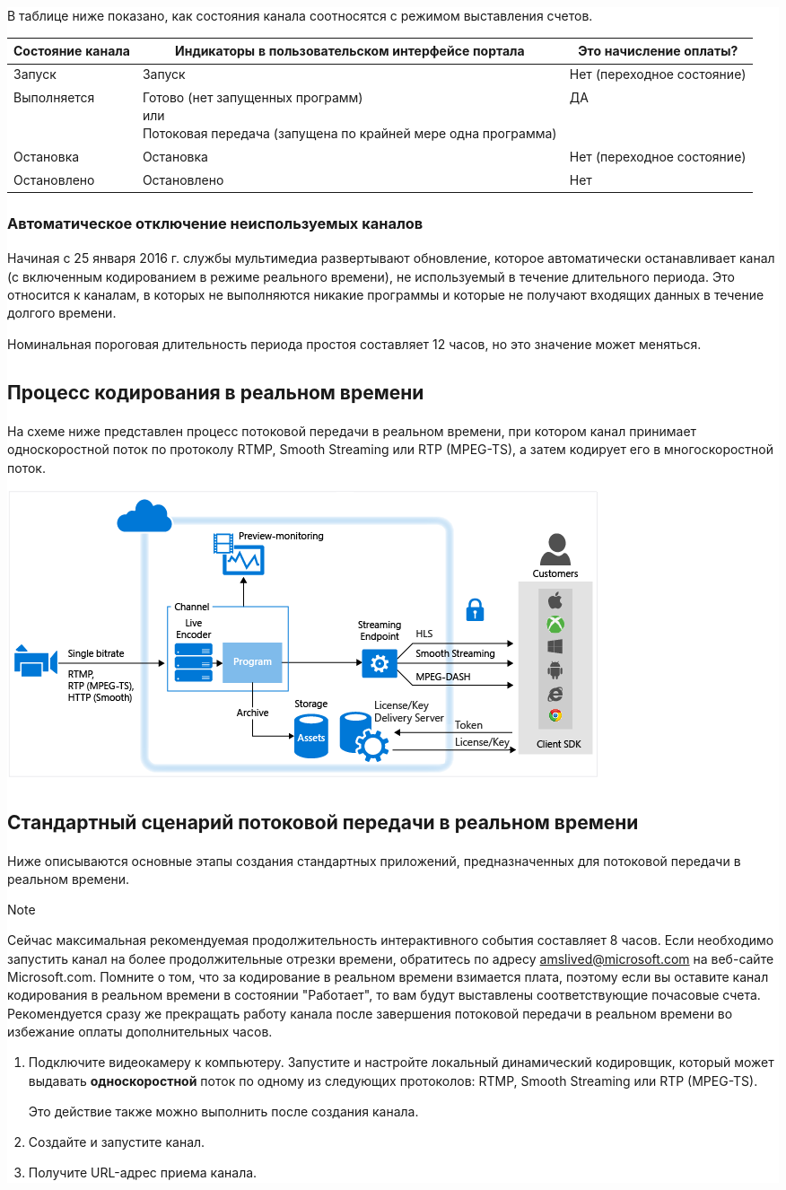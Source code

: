 В таблице ниже показано, как состояния канала соотносятся с режимом выставления счетов. 

| Состояние канала | Индикаторы в пользовательском интерфейсе портала | Это начисление оплаты? |
| --- | --- | --- |
| Запуск |Запуск |Нет (переходное состояние) |
| Выполняется |Готово (нет запущенных программ)<br/>или<br/>Потоковая передача (запущена по крайней мере одна программа) |ДА |
| Остановка |Остановка |Нет (переходное состояние) |
| Остановлено |Остановлено |Нет  |

### <a name="automatic-shut-off-for-unused-channels"></a>Автоматическое отключение неиспользуемых каналов
Начиная с 25 января 2016 г. службы мультимедиа развертывают обновление, которое автоматически останавливает канал (с включенным кодированием в режиме реального времени), не используемый в течение длительного периода. Это относится к каналам, в которых не выполняются никакие программы и которые не получают входящих данных в течение долгого времени.

Номинальная пороговая длительность периода простоя составляет 12 часов, но это значение может меняться.

## <a name="live-encoding-workflow"></a>Процесс кодирования в реальном времени
На схеме ниже представлен процесс потоковой передачи в реальном времени, при котором канал принимает односкоростной поток по протоколу RTMP, Smooth Streaming или RTP (MPEG-TS), а затем кодирует его в многоскоростной поток. 

![Динамический рабочий процесс][live-overview]

## <a id="scenario"></a>Стандартный сценарий потоковой передачи в реальном времени
Ниже описываются основные этапы создания стандартных приложений, предназначенных для потоковой передачи в реальном времени.

> [!NOTE]
> Сейчас максимальная рекомендуемая продолжительность интерактивного события составляет 8 часов. Если необходимо запустить канал на более продолжительные отрезки времени, обратитесь по адресу amslived@microsoft.com на веб-сайте Microsoft.com. Помните о том, что за кодирование в реальном времени взимается плата, поэтому если вы оставите канал кодирования в реальном времени в состоянии "Работает", то вам будут выставлены соответствующие почасовые счета.  Рекомендуется сразу же прекращать работу канала после завершения потоковой передачи в реальном времени во избежание оплаты дополнительных часов. 
> 
> 

1. Подключите видеокамеру к компьютеру. Запустите и настройте локальный динамический кодировщик, который может выдавать **односкоростной** поток по одному из следующих протоколов: RTMP, Smooth Streaming или RTP (MPEG-TS). 
   
    Это действие также можно выполнить после создания канала.
2. Создайте и запустите канал. 
3. Получите URL-адрес приема канала. 
   

[live-overview]: ./media/media-services-manage-live-encoder-enabled-channels/media-services-live-streaming-new.png